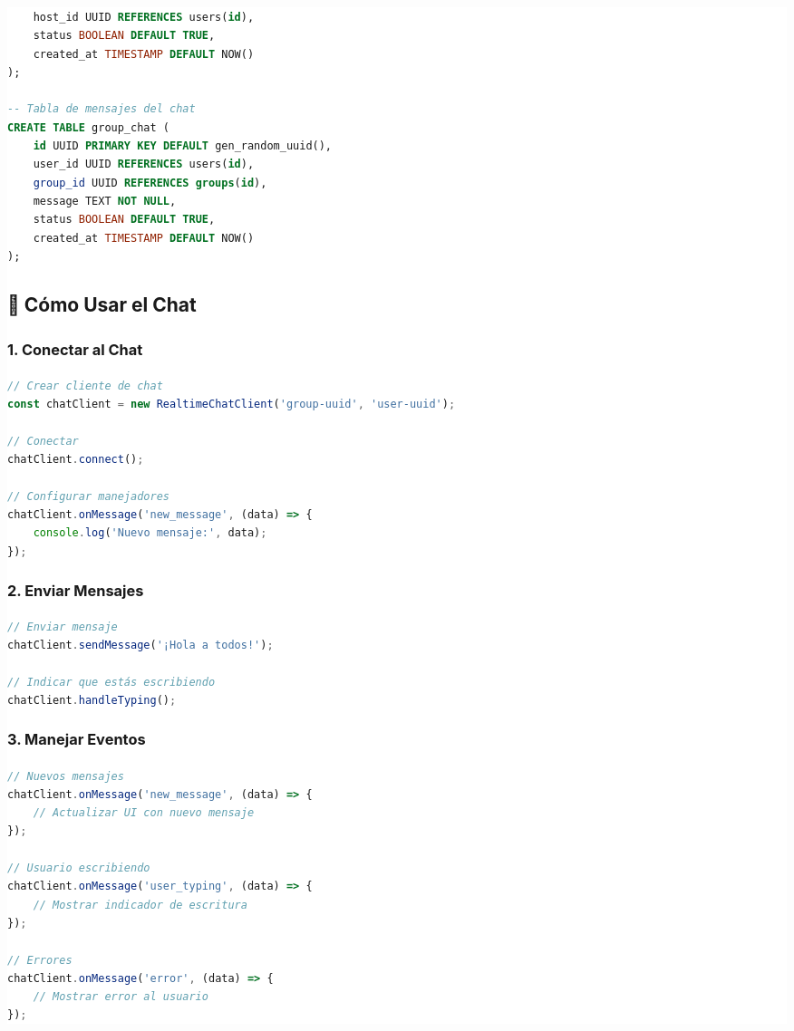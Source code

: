```sql
    host_id UUID REFERENCES users(id),
    status BOOLEAN DEFAULT TRUE,
    created_at TIMESTAMP DEFAULT NOW()
);

-- Tabla de mensajes del chat
CREATE TABLE group_chat (
    id UUID PRIMARY KEY DEFAULT gen_random_uuid(),
    user_id UUID REFERENCES users(id),
    group_id UUID REFERENCES groups(id),
    message TEXT NOT NULL,
    status BOOLEAN DEFAULT TRUE,
    created_at TIMESTAMP DEFAULT NOW()
);
```

## 🎯 Cómo Usar el Chat

### 1. Conectar al Chat

```javascript
// Crear cliente de chat
const chatClient = new RealtimeChatClient('group-uuid', 'user-uuid');

// Conectar
chatClient.connect();

// Configurar manejadores
chatClient.onMessage('new_message', (data) => {
    console.log('Nuevo mensaje:', data);
});
```

### 2. Enviar Mensajes

```javascript
// Enviar mensaje
chatClient.sendMessage('¡Hola a todos!');

// Indicar que estás escribiendo
chatClient.handleTyping();
```

### 3. Manejar Eventos

```javascript
// Nuevos mensajes
chatClient.onMessage('new_message', (data) => {
    // Actualizar UI con nuevo mensaje
});

// Usuario escribiendo
chatClient.onMessage('user_typing', (data) => {
    // Mostrar indicador de escritura
});

// Errores
chatClient.onMessage('error', (data) => {
    // Mostrar error al usuario
});
```
